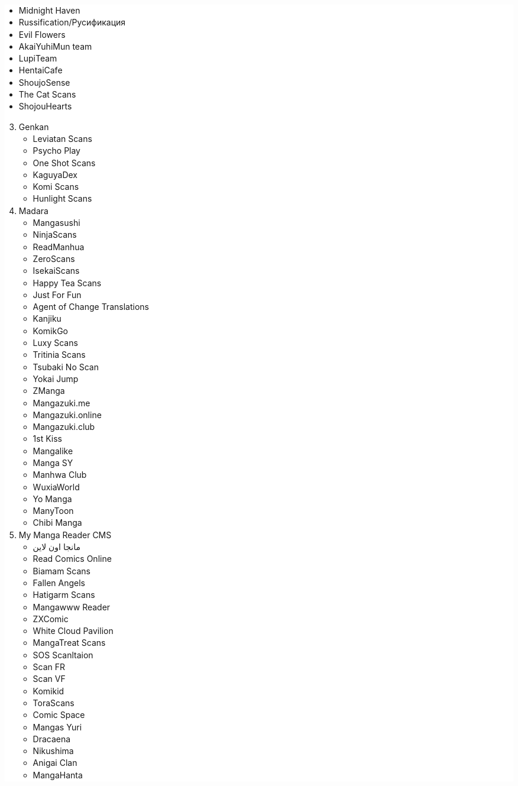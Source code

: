    - Midnight Haven
   - Russification/Русификация
   - Evil Flowers
   - AkaiYuhiMun team
   - LupiTeam
   - HentaiCafe
   - ShoujoSense
   - The Cat Scans
   - ShojouHearts
3. Genkan
   - Leviatan Scans
   - Psycho Play
   - One Shot Scans
   - KaguyaDex
   - Komi Scans
   - Hunlight Scans
4. Madara
   - Mangasushi
   - NinjaScans
   - ReadManhua
   - ZeroScans
   - IsekaiScans
   - Happy Tea Scans
   - Just For Fun
   - Agent of Change Translations
   - Kanjiku
   - KomikGo
   - Luxy Scans
   - Tritinia Scans
   - Tsubaki No Scan
   - Yokai Jump
   - ZManga
   - Mangazuki.me
   - Mangazuki.online
   - Mangazuki.club
   - 1st Kiss
   - Mangalike
   - Manga SY
   - Manhwa Club
   - WuxiaWorld
   - Yo Manga
   - ManyToon
   - Chibi Manga
5. My Manga Reader CMS
   - مانجا اون لاين
   - Read Comics Online
   - Biamam Scans
   - Fallen Angels
   - Hatigarm Scans
   - Mangawww Reader
   - ZXComic
   - White Cloud Pavilion
   - MangaTreat Scans
   - SOS Scanltaion
   - Scan FR
   - Scan VF
   - Komikid
   - ToraScans
   - Comic Space
   - Mangas Yuri
   - Dracaena
   - Nikushima
   - Anigai Clan
   - MangaHanta